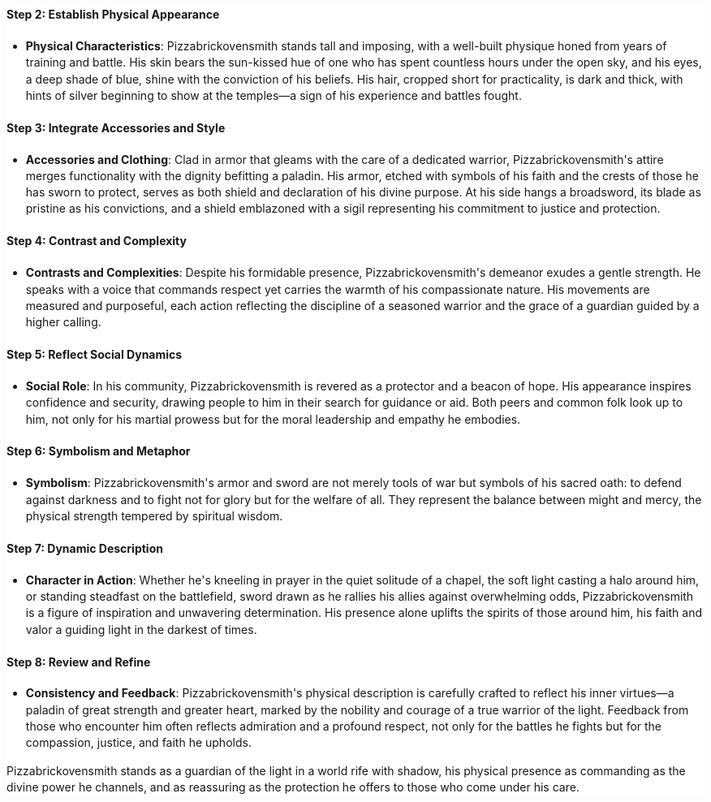 #### Step 2: Establish Physical Appearance
- **Physical Characteristics**: Pizzabrickovensmith stands tall and imposing, with a well-built physique honed from years of training and battle. His skin bears the sun-kissed hue of one who has spent countless hours under the open sky, and his eyes, a deep shade of blue, shine with the conviction of his beliefs. His hair, cropped short for practicality, is dark and thick, with hints of silver beginning to show at the temples—a sign of his experience and battles fought.

#### Step 3: Integrate Accessories and Style
- **Accessories and Clothing**: Clad in armor that gleams with the care of a dedicated warrior, Pizzabrickovensmith's attire merges functionality with the dignity befitting a paladin. His armor, etched with symbols of his faith and the crests of those he has sworn to protect, serves as both shield and declaration of his divine purpose. At his side hangs a broadsword, its blade as pristine as his convictions, and a shield emblazoned with a sigil representing his commitment to justice and protection.

#### Step 4: Contrast and Complexity
- **Contrasts and Complexities**: Despite his formidable presence, Pizzabrickovensmith's demeanor exudes a gentle strength. He speaks with a voice that commands respect yet carries the warmth of his compassionate nature. His movements are measured and purposeful, each action reflecting the discipline of a seasoned warrior and the grace of a guardian guided by a higher calling.

#### Step 5: Reflect Social Dynamics
- **Social Role**: In his community, Pizzabrickovensmith is revered as a protector and a beacon of hope. His appearance inspires confidence and security, drawing people to him in their search for guidance or aid. Both peers and common folk look up to him, not only for his martial prowess but for the moral leadership and empathy he embodies.

#### Step 6: Symbolism and Metaphor
- **Symbolism**: Pizzabrickovensmith's armor and sword are not merely tools of war but symbols of his sacred oath: to defend against darkness and to fight not for glory but for the welfare of all. They represent the balance between might and mercy, the physical strength tempered by spiritual wisdom.

#### Step 7: Dynamic Description
- **Character in Action**: Whether he's kneeling in prayer in the quiet solitude of a chapel, the soft light casting a halo around him, or standing steadfast on the battlefield, sword drawn as he rallies his allies against overwhelming odds, Pizzabrickovensmith is a figure of inspiration and unwavering determination. His presence alone uplifts the spirits of those around him, his faith and valor a guiding light in the darkest of times.

#### Step 8: Review and Refine
- **Consistency and Feedback**: Pizzabrickovensmith's physical description is carefully crafted to reflect his inner virtues—a paladin of great strength and greater heart, marked by the nobility and courage of a true warrior of the light. Feedback from those who encounter him often reflects admiration and a profound respect, not only for the battles he fights but for the compassion, justice, and faith he upholds.

Pizzabrickovensmith stands as a guardian of the light in a world rife with shadow, his physical presence as commanding as the divine power he channels, and as reassuring as the protection he offers to those who come under his care.